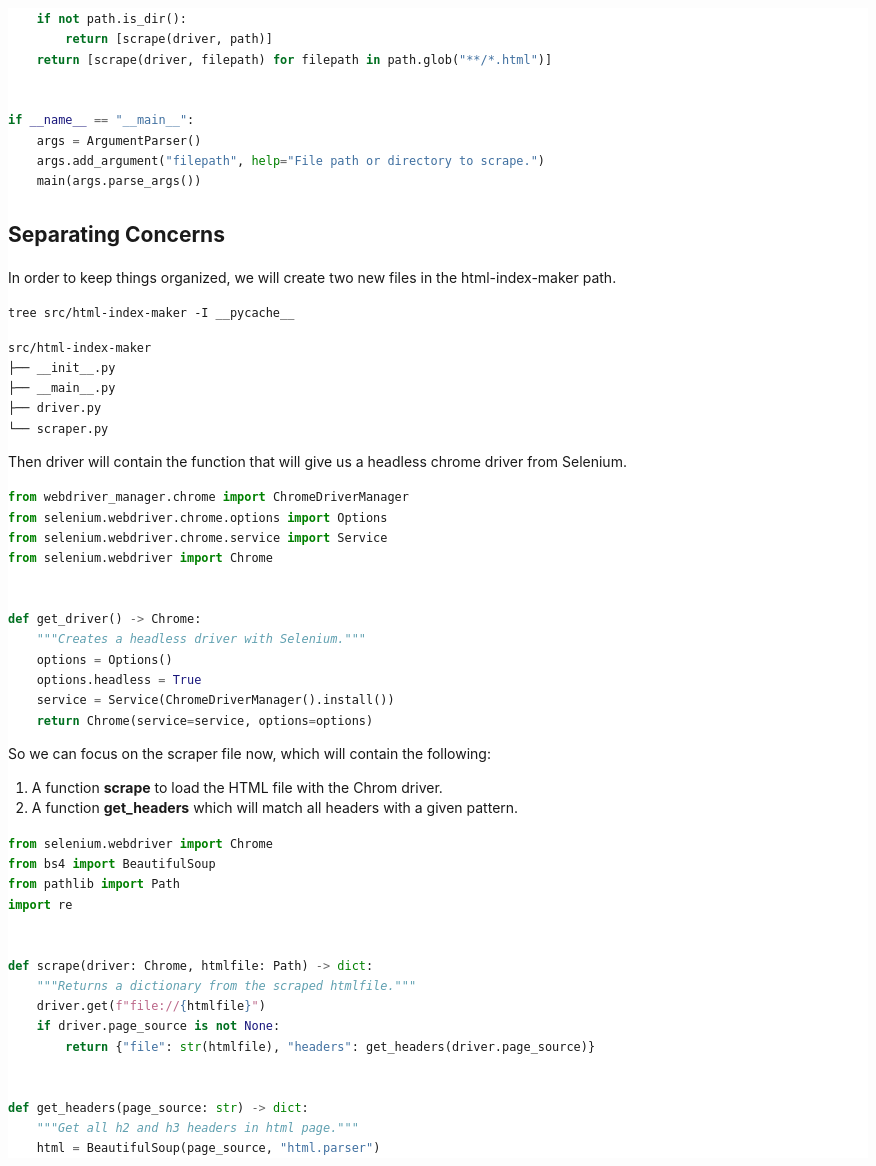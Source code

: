 ```python
    if not path.is_dir():
        return [scrape(driver, path)]
    return [scrape(driver, filepath) for filepath in path.glob("**/*.html")]


if __name__ == "__main__":
    args = ArgumentParser()
    args.add_argument("filepath", help="File path or directory to scrape.")
    main(args.parse_args())

```


## Separating Concerns

In order to keep things organized, we will create two new files in the html-index-maker path.

```shell
tree src/html-index-maker -I __pycache__
```

```
src/html-index-maker
├── __init__.py
├── __main__.py
├── driver.py
└── scraper.py
```

Then driver will contain the function that will give us a headless chrome driver from Selenium.

```python
from webdriver_manager.chrome import ChromeDriverManager
from selenium.webdriver.chrome.options import Options
from selenium.webdriver.chrome.service import Service
from selenium.webdriver import Chrome


def get_driver() -> Chrome:
    """Creates a headless driver with Selenium."""
    options = Options()
    options.headless = True
    service = Service(ChromeDriverManager().install())
    return Chrome(service=service, options=options)
```

So we can focus on the scraper file now, which will contain the following:

1.  A function **scrape** to load the HTML file with the Chrom driver.
2.  A function **get\_headers** which will match all headers with a given pattern.

```python
from selenium.webdriver import Chrome
from bs4 import BeautifulSoup
from pathlib import Path
import re


def scrape(driver: Chrome, htmlfile: Path) -> dict:
    """Returns a dictionary from the scraped htmlfile."""
    driver.get(f"file://{htmlfile}")
    if driver.page_source is not None:
        return {"file": str(htmlfile), "headers": get_headers(driver.page_source)}


def get_headers(page_source: str) -> dict:
    """Get all h2 and h3 headers in html page."""
    html = BeautifulSoup(page_source, "html.parser")
```